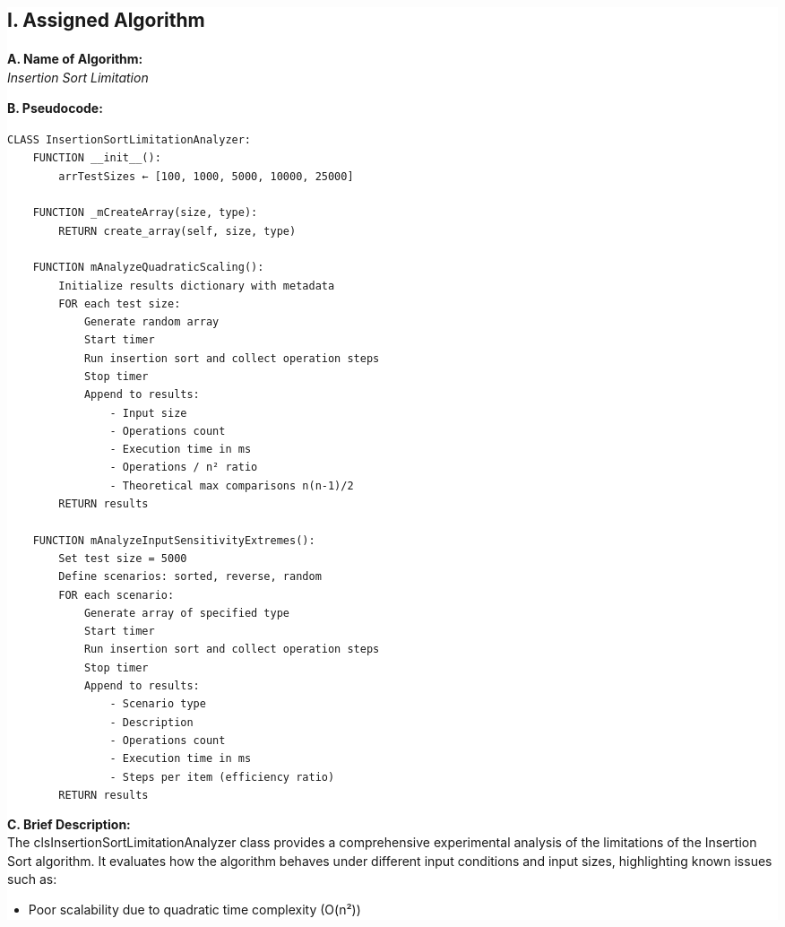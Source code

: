 ## I. Assigned Algorithm

**A. Name of Algorithm:**  
*Insertion Sort Limitation*

**B. Pseudocode:**  
```plaintext
CLASS InsertionSortLimitationAnalyzer:
    FUNCTION __init__():
        arrTestSizes ← [100, 1000, 5000, 10000, 25000]

    FUNCTION _mCreateArray(size, type):
        RETURN create_array(self, size, type)

    FUNCTION mAnalyzeQuadraticScaling():
        Initialize results dictionary with metadata
        FOR each test size:
            Generate random array
            Start timer
            Run insertion sort and collect operation steps
            Stop timer
            Append to results:
                - Input size
                - Operations count
                - Execution time in ms
                - Operations / n² ratio
                - Theoretical max comparisons n(n-1)/2
        RETURN results

    FUNCTION mAnalyzeInputSensitivityExtremes():
        Set test size = 5000
        Define scenarios: sorted, reverse, random
        FOR each scenario:
            Generate array of specified type
            Start timer
            Run insertion sort and collect operation steps
            Stop timer
            Append to results:
                - Scenario type
                - Description
                - Operations count
                - Execution time in ms
                - Steps per item (efficiency ratio)
        RETURN results
```

**C. Brief Description:**  
The clsInsertionSortLimitationAnalyzer class provides a comprehensive experimental analysis of the limitations of the Insertion Sort algorithm. It evaluates how the algorithm behaves under different input conditions and input sizes, highlighting known issues such as:

- Poor scalability due to quadratic time complexity (O(n²))
